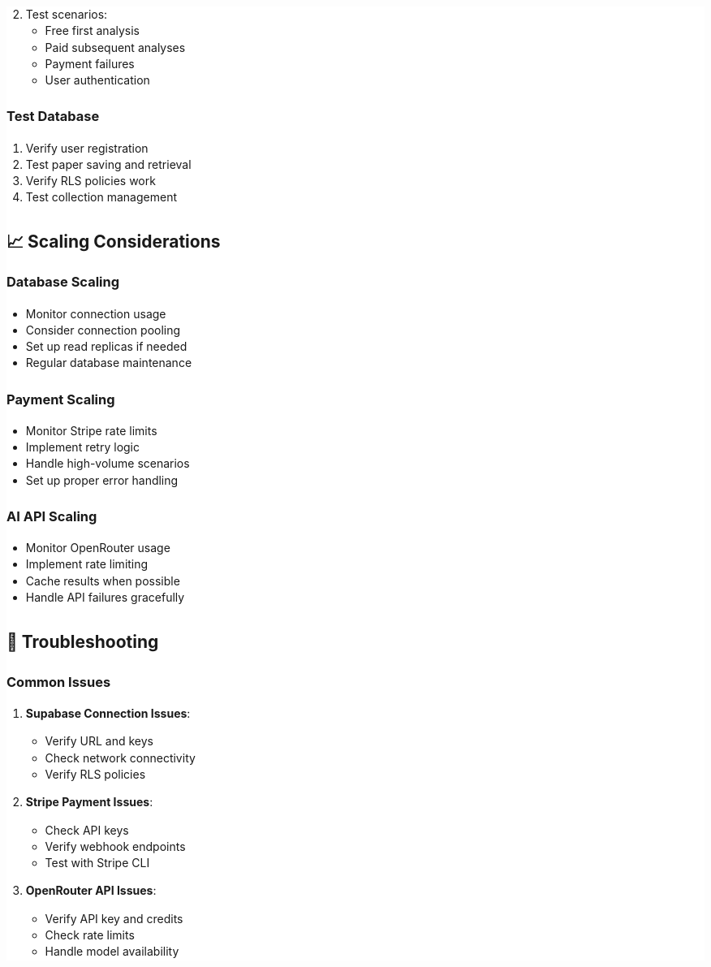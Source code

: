 2. Test scenarios:
   - Free first analysis
   - Paid subsequent analyses
   - Payment failures
   - User authentication

### Test Database

1. Verify user registration
2. Test paper saving and retrieval
3. Verify RLS policies work
4. Test collection management

## 📈 Scaling Considerations

### Database Scaling

- Monitor connection usage
- Consider connection pooling
- Set up read replicas if needed
- Regular database maintenance

### Payment Scaling

- Monitor Stripe rate limits
- Implement retry logic
- Handle high-volume scenarios
- Set up proper error handling

### AI API Scaling

- Monitor OpenRouter usage
- Implement rate limiting
- Cache results when possible
- Handle API failures gracefully

## 🐛 Troubleshooting

### Common Issues

1. **Supabase Connection Issues**:
   - Verify URL and keys
   - Check network connectivity
   - Verify RLS policies

2. **Stripe Payment Issues**:
   - Check API keys
   - Verify webhook endpoints
   - Test with Stripe CLI

3. **OpenRouter API Issues**:
   - Verify API key and credits
   - Check rate limits
   - Handle model availability
